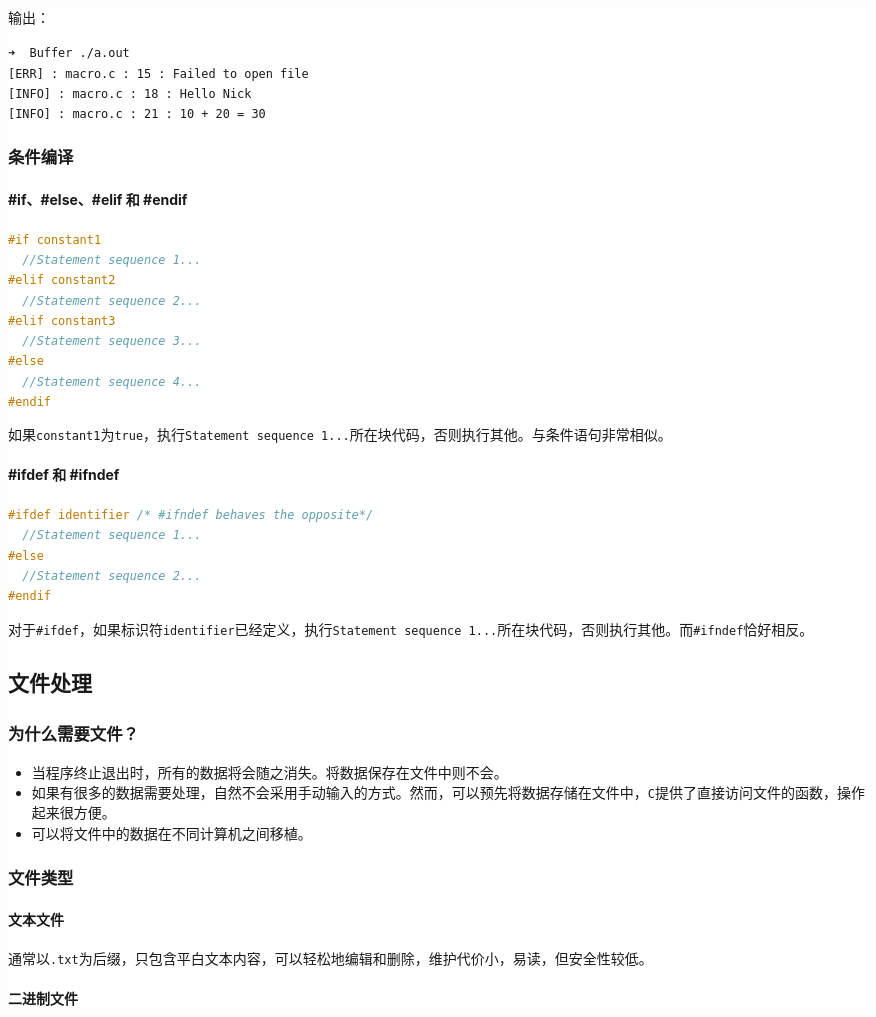 输出：

```bash
➜  Buffer ./a.out 
[ERR] : macro.c : 15 : Failed to open file 
[INFO] : macro.c : 18 : Hello Nick 
[INFO] : macro.c : 21 : 10 + 20 = 30 
```

### 条件编译

#### #if、#else、#elif 和 #endif

```c
#if constant1
  //Statement sequence 1...
#elif constant2
  //Statement sequence 2...
#elif constant3
  //Statement sequence 3...
#else
  //Statement sequence 4...
#endif
```

如果`constant1`为`true`，执行`Statement sequence 1...`所在块代码，否则执行其他。与条件语句非常相似。

#### #ifdef 和 #ifndef

```c
#ifdef identifier /* #ifndef behaves the opposite*/
  //Statement sequence 1...
#else
  //Statement sequence 2...
#endif
```

对于`#ifdef`，如果标识符`identifier`已经定义，执行`Statement sequence 1...`所在块代码，否则执行其他。而`#ifndef`恰好相反。

## 文件处理

### 为什么需要文件？

- 当程序终止退出时，所有的数据将会随之消失。将数据保存在文件中则不会。
- 如果有很多的数据需要处理，自然不会采用手动输入的方式。然而，可以预先将数据存储在文件中，`C`提供了直接访问文件的函数，操作起来很方便。
- 可以将文件中的数据在不同计算机之间移植。

### 文件类型

#### 文本文件

通常以`.txt`为后缀，只包含平白文本内容，可以轻松地编辑和删除，维护代价小，易读，但安全性较低。

#### 二进制文件
